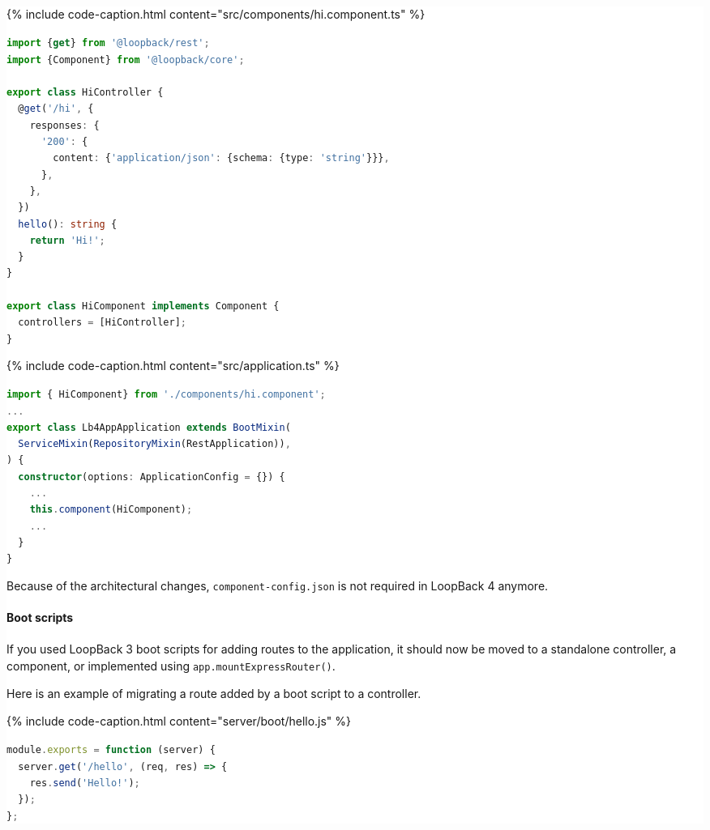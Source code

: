 {% include code-caption.html content="src/components/hi.component.ts" %}

```ts
import {get} from '@loopback/rest';
import {Component} from '@loopback/core';

export class HiController {
  @get('/hi', {
    responses: {
      '200': {
        content: {'application/json': {schema: {type: 'string'}}},
      },
    },
  })
  hello(): string {
    return 'Hi!';
  }
}

export class HiComponent implements Component {
  controllers = [HiController];
}
```

{% include code-caption.html content="src/application.ts" %}

```ts
import { HiComponent} from './components/hi.component';
...
export class Lb4AppApplication extends BootMixin(
  ServiceMixin(RepositoryMixin(RestApplication)),
) {
  constructor(options: ApplicationConfig = {}) {
    ...
    this.component(HiComponent);
    ...
  }
}
```

Because of the architectural changes, `component-config.json` is not required in
LoopBack 4 anymore.

#### Boot scripts

If you used LoopBack 3 boot scripts for adding routes to the application, it
should now be moved to a standalone controller, a component, or implemented
using `app.mountExpressRouter()`.

Here is an example of migrating a route added by a boot script to a controller.

{% include code-caption.html content="server/boot/hello.js" %}

```js
module.exports = function (server) {
  server.get('/hello', (req, res) => {
    res.send('Hello!');
  });
};
```
